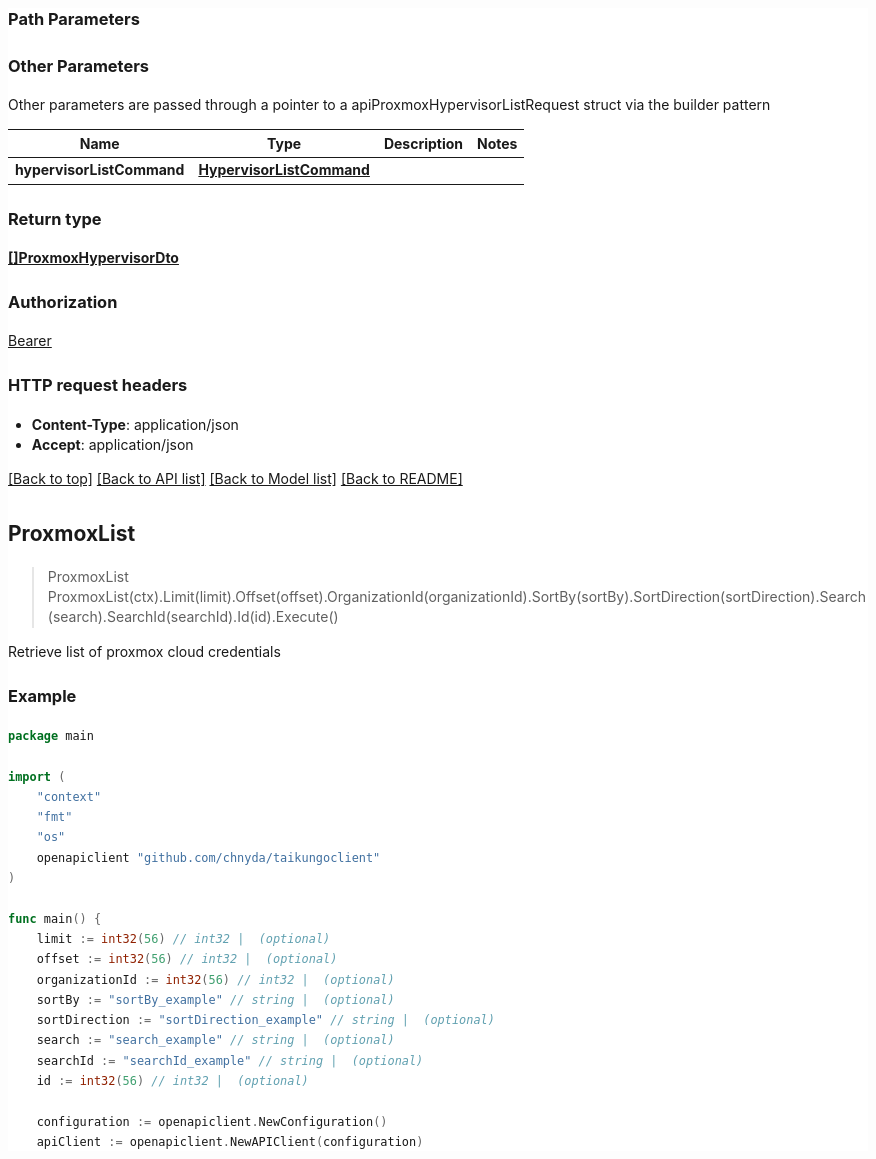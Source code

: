 ```go
```

### Path Parameters



### Other Parameters

Other parameters are passed through a pointer to a apiProxmoxHypervisorListRequest struct via the builder pattern


Name | Type | Description  | Notes
------------- | ------------- | ------------- | -------------
 **hypervisorListCommand** | [**HypervisorListCommand**](HypervisorListCommand.md) |  | 

### Return type

[**[]ProxmoxHypervisorDto**](ProxmoxHypervisorDto.md)

### Authorization

[Bearer](../README.md#Bearer)

### HTTP request headers

- **Content-Type**: application/json
- **Accept**: application/json

[[Back to top]](#) [[Back to API list]](../README.md#documentation-for-api-endpoints)
[[Back to Model list]](../README.md#documentation-for-models)
[[Back to README]](../README.md)


## ProxmoxList

> ProxmoxList ProxmoxList(ctx).Limit(limit).Offset(offset).OrganizationId(organizationId).SortBy(sortBy).SortDirection(sortDirection).Search(search).SearchId(searchId).Id(id).Execute()

Retrieve list of proxmox cloud credentials

### Example

```go
package main

import (
    "context"
    "fmt"
    "os"
    openapiclient "github.com/chnyda/taikungoclient"
)

func main() {
    limit := int32(56) // int32 |  (optional)
    offset := int32(56) // int32 |  (optional)
    organizationId := int32(56) // int32 |  (optional)
    sortBy := "sortBy_example" // string |  (optional)
    sortDirection := "sortDirection_example" // string |  (optional)
    search := "search_example" // string |  (optional)
    searchId := "searchId_example" // string |  (optional)
    id := int32(56) // int32 |  (optional)

    configuration := openapiclient.NewConfiguration()
    apiClient := openapiclient.NewAPIClient(configuration)
```